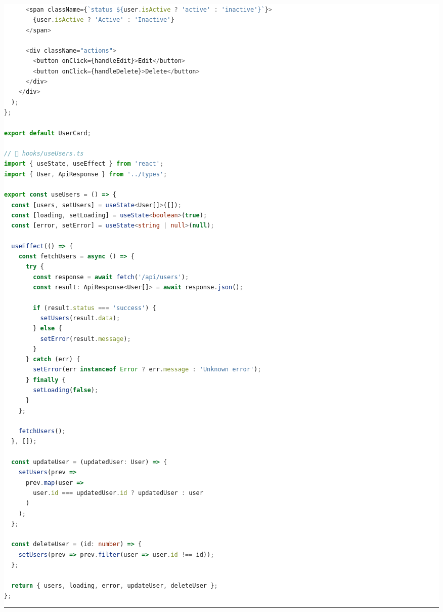 ```typescript
      <span className={`status ${user.isActive ? 'active' : 'inactive'}`}>
        {user.isActive ? 'Active' : 'Inactive'}
      </span>
      
      <div className="actions">
        <button onClick={handleEdit}>Edit</button>
        <button onClick={handleDelete}>Delete</button>
      </div>
    </div>
  );
};

export default UserCard;

// 📁 hooks/useUsers.ts
import { useState, useEffect } from 'react';
import { User, ApiResponse } from '../types';

export const useUsers = () => {
  const [users, setUsers] = useState<User[]>([]);
  const [loading, setLoading] = useState<boolean>(true);
  const [error, setError] = useState<string | null>(null);

  useEffect(() => {
    const fetchUsers = async () => {
      try {
        const response = await fetch('/api/users');
        const result: ApiResponse<User[]> = await response.json();
        
        if (result.status === 'success') {
          setUsers(result.data);
        } else {
          setError(result.message);
        }
      } catch (err) {
        setError(err instanceof Error ? err.message : 'Unknown error');
      } finally {
        setLoading(false);
      }
    };

    fetchUsers();
  }, []);

  const updateUser = (updatedUser: User) => {
    setUsers(prev => 
      prev.map(user => 
        user.id === updatedUser.id ? updatedUser : user
      )
    );
  };

  const deleteUser = (id: number) => {
    setUsers(prev => prev.filter(user => user.id !== id));
  };

  return { users, loading, error, updateUser, deleteUser };
};
```

---